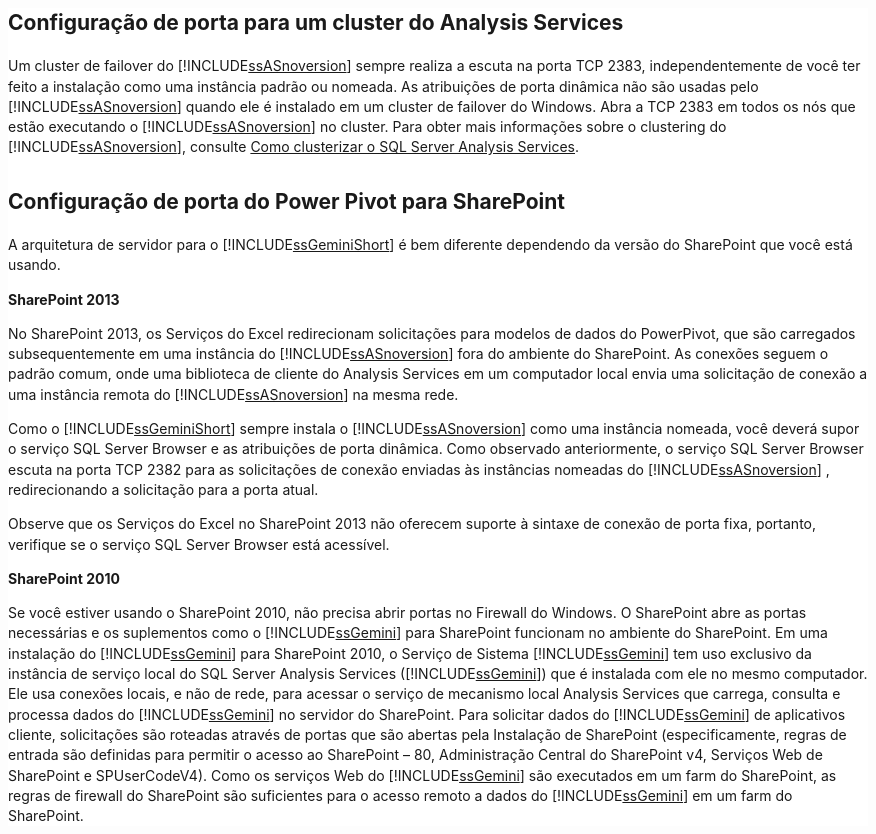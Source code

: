 ##  <a name="bkmk_cluster"></a> Configuração de porta para um cluster do Analysis Services  
 Um cluster de failover do [!INCLUDE[ssASnoversion](../../includes/ssasnoversion-md.md)] sempre realiza a escuta na porta TCP 2383, independentemente de você ter feito a instalação como uma instância padrão ou nomeada. As atribuições de porta dinâmica não são usadas pelo [!INCLUDE[ssASnoversion](../../includes/ssasnoversion-md.md)] quando ele é instalado em um cluster de failover do Windows. Abra a TCP 2383 em todos os nós que estão executando o [!INCLUDE[ssASnoversion](../../includes/ssasnoversion-md.md)] no cluster. Para obter mais informações sobre o clustering do [!INCLUDE[ssASnoversion](../../includes/ssasnoversion-md.md)], consulte [Como clusterizar o SQL Server Analysis Services](http://go.microsoft.com/fwlink/p/?LinkId=396548).  
  
##  <a name="bkmk_powerpivot"></a> Configuração de porta do Power Pivot para SharePoint  
 A arquitetura de servidor para o [!INCLUDE[ssGeminiShort](../../includes/ssgeminishort-md.md)] é bem diferente dependendo da versão do SharePoint que você está usando.  
  
 **SharePoint 2013**  
  
 No SharePoint 2013, os Serviços do Excel redirecionam solicitações para modelos de dados do PowerPivot, que são carregados subsequentemente em uma instância do [!INCLUDE[ssASnoversion](../../includes/ssasnoversion-md.md)] fora do ambiente do SharePoint. As conexões seguem o padrão comum, onde uma biblioteca de cliente do Analysis Services em um computador local envia uma solicitação de conexão a uma instância remota do [!INCLUDE[ssASnoversion](../../includes/ssasnoversion-md.md)] na mesma rede.  
  
 Como o [!INCLUDE[ssGeminiShort](../../includes/ssgeminishort-md.md)] sempre instala o [!INCLUDE[ssASnoversion](../../includes/ssasnoversion-md.md)] como uma instância nomeada, você deverá supor o serviço SQL Server Browser e as atribuições de porta dinâmica. Como observado anteriormente, o serviço SQL Server Browser escuta na porta TCP 2382 para as solicitações de conexão enviadas às instâncias nomeadas do [!INCLUDE[ssASnoversion](../../includes/ssasnoversion-md.md)] , redirecionando a solicitação para a porta atual.  
  
 Observe que os Serviços do Excel no SharePoint 2013 não oferecem suporte à sintaxe de conexão de porta fixa, portanto, verifique se o serviço SQL Server Browser está acessível.  
  
 **SharePoint 2010**  
  
 Se você estiver usando o SharePoint 2010, não precisa abrir portas no Firewall do Windows. O SharePoint abre as portas necessárias e os suplementos como o [!INCLUDE[ssGemini](../../includes/ssgemini-md.md)] para SharePoint funcionam no ambiente do SharePoint. Em uma instalação do [!INCLUDE[ssGemini](../../includes/ssgemini-md.md)] para SharePoint 2010, o Serviço de Sistema [!INCLUDE[ssGemini](../../includes/ssgemini-md.md)] tem uso exclusivo da instância de serviço local do SQL Server Analysis Services ([!INCLUDE[ssGemini](../../includes/ssgemini-md.md)]) que é instalada com ele no mesmo computador. Ele usa conexões locais, e não de rede, para acessar o serviço de mecanismo local Analysis Services que carrega, consulta e processa dados do [!INCLUDE[ssGemini](../../includes/ssgemini-md.md)] no servidor do SharePoint. Para solicitar dados do [!INCLUDE[ssGemini](../../includes/ssgemini-md.md)] de aplicativos cliente, solicitações são roteadas através de portas que são abertas pela Instalação de SharePoint (especificamente, regras de entrada são definidas para permitir o acesso ao SharePoint – 80, Administração Central do SharePoint v4, Serviços Web de SharePoint e SPUserCodeV4). Como os serviços Web do [!INCLUDE[ssGemini](../../includes/ssgemini-md.md)] são executados em um farm do SharePoint, as regras de firewall do SharePoint são suficientes para o acesso remoto a dados do [!INCLUDE[ssGemini](../../includes/ssgemini-md.md)] em um farm do SharePoint.  
  